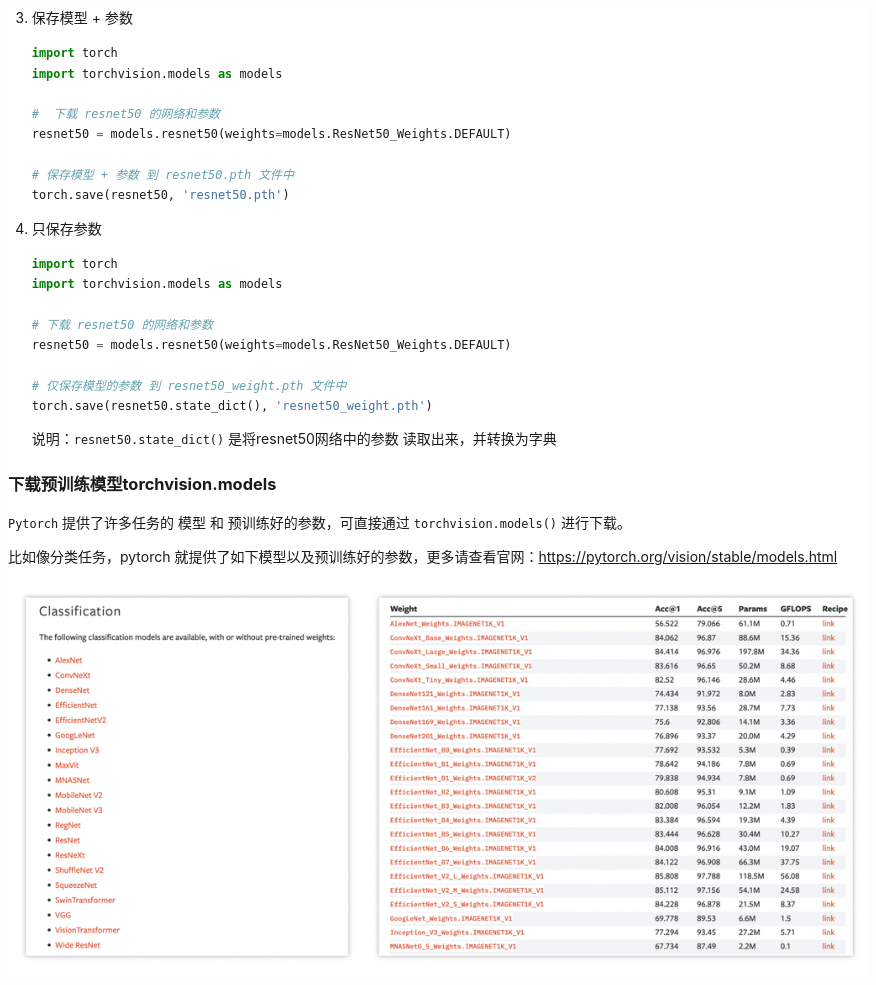 3. 保存模型 + 参数

    ```python
    import torch
    import torchvision.models as models
    
    #  下载 resnet50 的网络和参数
    resnet50 = models.resnet50(weights=models.ResNet50_Weights.DEFAULT)
    
    # 保存模型 + 参数 到 resnet50.pth 文件中
    torch.save(resnet50, 'resnet50.pth')
    ```

4. 只保存参数

    ```python
    import torch
    import torchvision.models as models
    
    # 下载 resnet50 的网络和参数
    resnet50 = models.resnet50(weights=models.ResNet50_Weights.DEFAULT)
    
    # 仅保存模型的参数 到 resnet50_weight.pth 文件中
    torch.save(resnet50.state_dict(), 'resnet50_weight.pth')
    ```

    说明：`resnet50.state_dict()` 是将resnet50网络中的参数 读取出来，并转换为字典

### 下载预训练模型torchvision.models

`Pytorch` 提供了许多任务的 模型 和 预训练好的参数，可直接通过 `torchvision.models()` 进行下载。

比如像分类任务，pytorch 就提供了如下模型以及预训练好的参数，更多请查看官网：https://pytorch.org/vision/stable/models.html

![image-20231011082923311](./.assets/n0k4rw.png)
